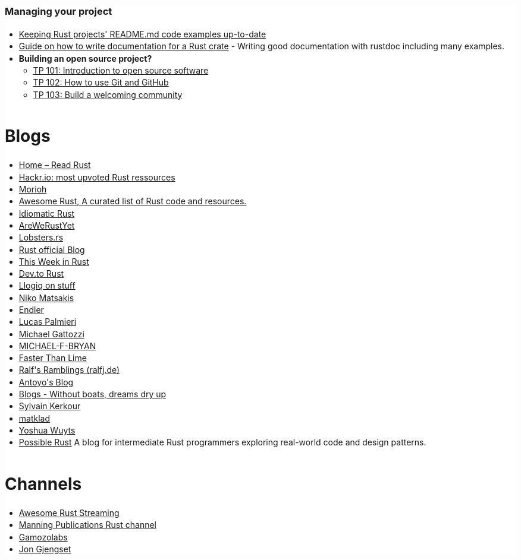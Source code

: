 ### Managing your project

- [Keeping Rust projects' README.md code examples up-to-date](https://blog.guillaume-gomez.fr/articles/2019-04-13+Keeping+Rust+projects%27+README.md+code+examples+up-to-date)
- [Guide on how to write documentation for a Rust crate](https://blog.guillaume-gomez.fr/articles/2020-03-12+Guide+on+how+to+write+documentation+for+a+Rust+crate) - Writing good documentation with rustdoc including many examples.
- **Building an open source project?**
  - [TP 101: Introduction to open source software](https://github.com/pingcap/talent-plan/blob/master/courses/tp101-intro-to-oss.md)
  - [TP 102: How to use Git and GitHub](https://github.com/pingcap/talent-plan/blob/master/courses/tp102-how-to-use-git-github.md)
  - [TP 103: Build a welcoming community](https://github.com/pingcap/talent-plan/blob/master/courses/tp103-open-source-community.md)


# Blogs

- [Home – Read Rust](https://readrust.net/)
- [Hackr.io: most upvoted Rust ressources](https://hackr.io/tutorials/learn-rust?sort=upvotes)
- [Morioh](https://morioh.com/topic/rust)
- [Awesome Rust, A curated list of Rust code and resources.](https://github.com/rust-unofficial/awesome-rust)
- [Idiomatic Rust](https://github.com/mre/idiomatic-rust)
- [AreWeRustYet](https://github.com/UgurcanAkkok/AreWeRustYet)
- [Lobsters.rs](https://lobste.rs/)
- [Rust official Blog](https://blog.rust-lang.org/)
- [This Week in Rust](https://this-week-in-rust.org/)
- [Dev.to Rust](https://dev.to/t/rust)
- [Llogiq on stuff](https://llogiq.github.io/)
- [Niko Matsakis](http://smallcultfollowing.com/babysteps/)
- [Endler](https://endler.dev/)
- [Lucas Palmieri](https://www.lpalmieri.com/)
- [Michael Gattozzi](https://blog.mgattozzi.dev/)
- [MICHAEL-F-BRYAN](https://adventures.michaelfbryan.com/)
- [Faster Than Lime](http://fasterthanli.me)
- [Ralf's Ramblings (ralfj.de)](https://www.ralfj.de/blog/)
- [Antoyo's Blog](https://blog.antoyo.xyz/)
- [Blogs - Without boats, dreams dry up](https://without.boats/blog/)
- [Sylvain Kerkour](https://kerkour.com/)
- [matklad](https://matklad.github.io/)
- [Yoshua Wuyts](https://blog.yoshuawuyts.com/)
- [Possible Rust](https://www.possiblerust.com/) A blog for intermediate Rust programmers exploring real-world code and design patterns.

# Channels

- [Awesome Rust Streaming](https://github.com/jamesmunns/awesome-rust-streaming)
- [Manning Publications Rust channel](https://www.youtube.com/c/ManningPublications/search?query=rust)
- [Gamozolabs](https://www.youtube.com/c/gamozolabs/playlists)
- [Jon Gjengset](https://www.youtube.com/c/JonGjengset/)
